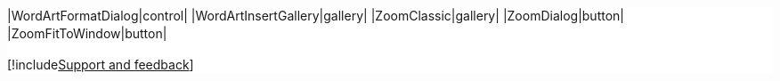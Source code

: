 |WordArtFormatDialog|control|
|WordArtInsertGallery|gallery|
|ZoomClassic|gallery|
|ZoomDialog|button|
|ZoomFitToWindow|button|

[!include[Support and feedback](~/includes/feedback-boilerplate.md)]